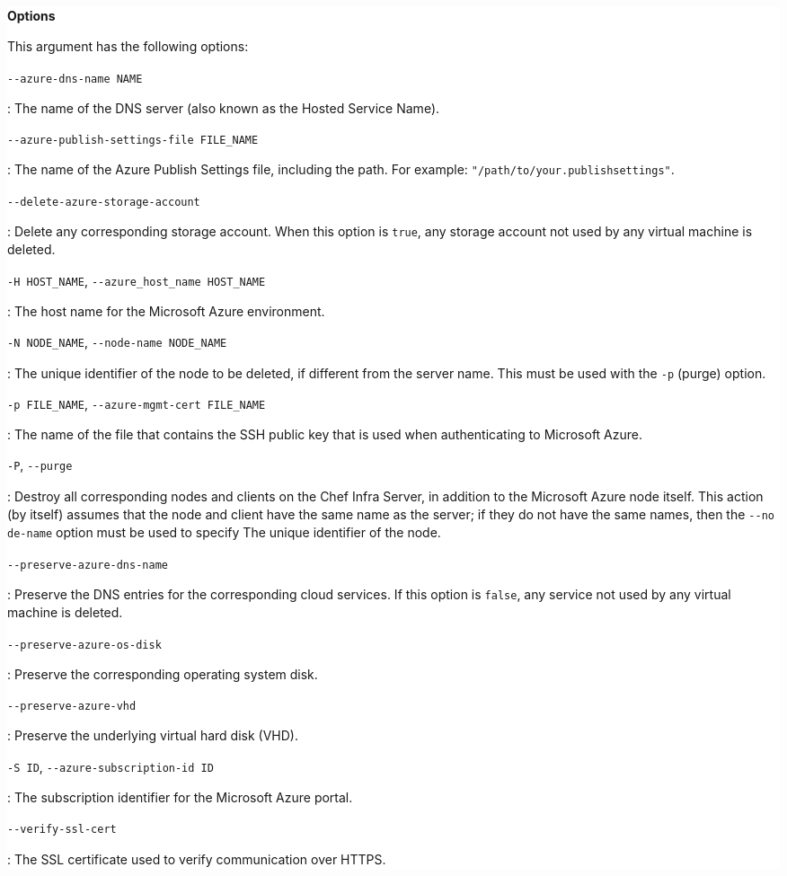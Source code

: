 **Options**

This argument has the following options:

`--azure-dns-name NAME`

:   The name of the DNS server (also known as the Hosted Service Name).

`--azure-publish-settings-file FILE_NAME`

:   The name of the Azure Publish Settings file, including the path. For
    example: `"/path/to/your.publishsettings"`.

`--delete-azure-storage-account`

:   Delete any corresponding storage account. When this option is
    `true`, any storage account not used by any virtual machine is
    deleted.

`-H HOST_NAME`, `--azure_host_name HOST_NAME`

:   The host name for the Microsoft Azure environment.

`-N NODE_NAME`, `--node-name NODE_NAME`

:   The unique identifier of the node to be deleted, if different from the server
    name. This must be used with the `-p` (purge) option.

`-p FILE_NAME`, `--azure-mgmt-cert FILE_NAME`

:   The name of the file that contains the SSH public key that is used
    when authenticating to Microsoft Azure.

`-P`, `--purge`

:   Destroy all corresponding nodes and clients on the Chef Infra
    Server, in addition to the Microsoft Azure node itself. This action
    (by itself) assumes that the node and client have the same name as
    the server; if they do not have the same names, then the
    `--node-name` option must be used to specify The unique identifier of the node.

`--preserve-azure-dns-name`

:   Preserve the DNS entries for the corresponding cloud services. If
    this option is `false`, any service not used by any virtual machine
    is deleted.

`--preserve-azure-os-disk`

:   Preserve the corresponding operating system disk.

`--preserve-azure-vhd`

:   Preserve the underlying virtual hard disk (VHD).

`-S ID`, `--azure-subscription-id ID`

:   The subscription identifier for the Microsoft Azure portal.

`--verify-ssl-cert`

:   The SSL certificate used to verify communication over HTTPS.
